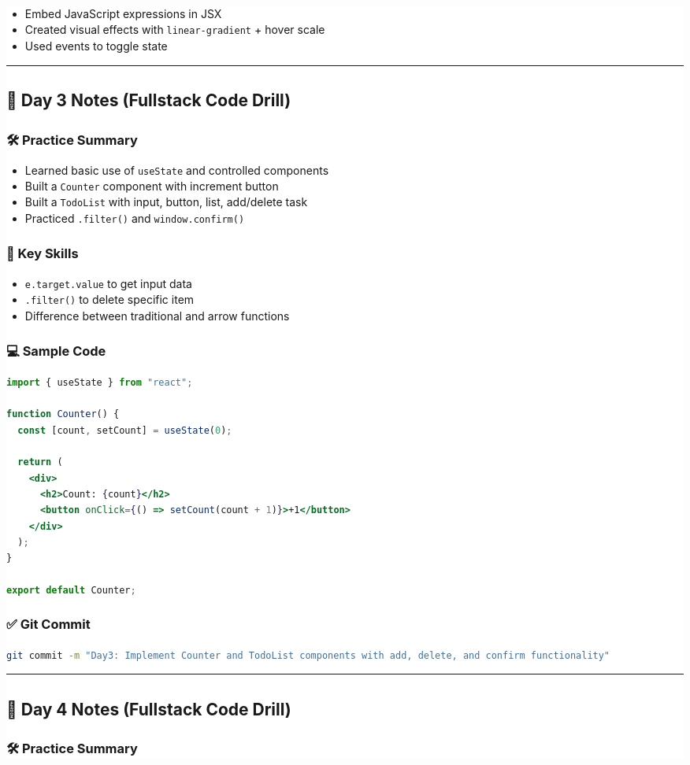 - Embed JavaScript expressions in JSX
- Created visual effects with `linear-gradient` + hover scale
- Used events to toggle state

---

## 📅 Day 3 Notes (Fullstack Code Drill)

### 🛠 Practice Summary

- Learned basic use of `useState` and controlled components
- Built a `Counter` component with increment button
- Built a `TodoList` with input, button, list, add/delete task
- Practiced `.filter()` and `window.confirm()`

### 🔧 Key Skills

- `e.target.value` to get input data
- `.filter()` to delete specific item
- Difference between traditional and arrow functions

### 💻 Sample Code

```jsx
import { useState } from "react";

function Counter() {
  const [count, setCount] = useState(0);

  return (
    <div>
      <h2>Count: {count}</h2>
      <button onClick={() => setCount(count + 1)}>+1</button>
    </div>
  );
}

export default Counter;
```

### ✅ Git Commit

```bash
git commit -m "Day3: Implement Counter and TodoList components with add, delete, and confirm functionality"
```

---

## 📅 Day 4 Notes (Fullstack Code Drill)

### 🛠 Practice Summary
